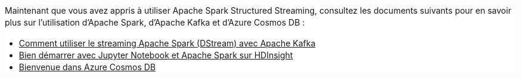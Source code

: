 Maintenant que vous avez appris à utiliser Apache Spark Structured Streaming, consultez les documents suivants pour en savoir plus sur l’utilisation d’Apache Spark, d’Apache Kafka et d’Azure Cosmos DB :

* [Comment utiliser le streaming Apache Spark (DStream) avec Apache Kafka](hdinsight-apache-spark-with-kafka.md)
* [Bien démarrer avec Jupyter Notebook et Apache Spark sur HDInsight](spark/apache-spark-jupyter-spark-sql.md)
* [Bienvenue dans Azure Cosmos DB](../cosmos-db/introduction.md)
